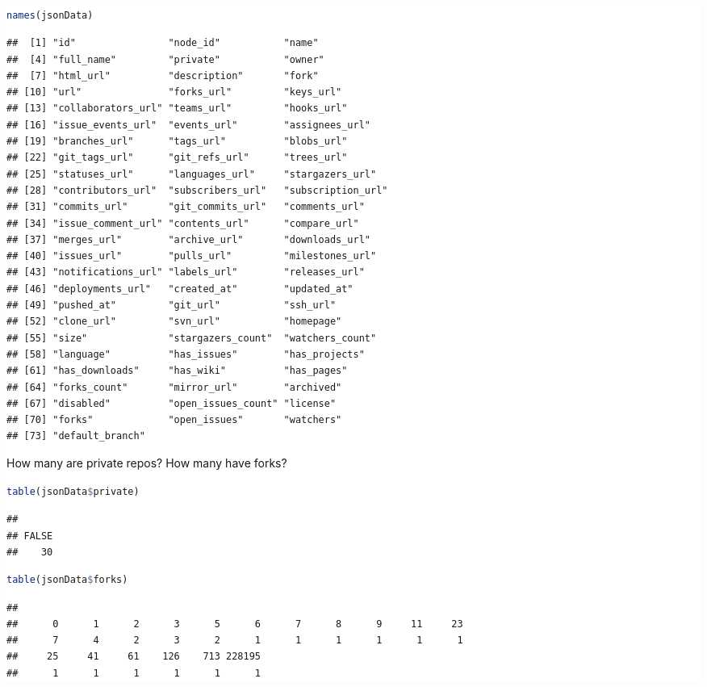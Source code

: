 
```r
names(jsonData)
```

```
##  [1] "id"                "node_id"           "name"             
##  [4] "full_name"         "private"           "owner"            
##  [7] "html_url"          "description"       "fork"             
## [10] "url"               "forks_url"         "keys_url"         
## [13] "collaborators_url" "teams_url"         "hooks_url"        
## [16] "issue_events_url"  "events_url"        "assignees_url"    
## [19] "branches_url"      "tags_url"          "blobs_url"        
## [22] "git_tags_url"      "git_refs_url"      "trees_url"        
## [25] "statuses_url"      "languages_url"     "stargazers_url"   
## [28] "contributors_url"  "subscribers_url"   "subscription_url" 
## [31] "commits_url"       "git_commits_url"   "comments_url"     
## [34] "issue_comment_url" "contents_url"      "compare_url"      
## [37] "merges_url"        "archive_url"       "downloads_url"    
## [40] "issues_url"        "pulls_url"         "milestones_url"   
## [43] "notifications_url" "labels_url"        "releases_url"     
## [46] "deployments_url"   "created_at"        "updated_at"       
## [49] "pushed_at"         "git_url"           "ssh_url"          
## [52] "clone_url"         "svn_url"           "homepage"         
## [55] "size"              "stargazers_count"  "watchers_count"   
## [58] "language"          "has_issues"        "has_projects"     
## [61] "has_downloads"     "has_wiki"          "has_pages"        
## [64] "forks_count"       "mirror_url"        "archived"         
## [67] "disabled"          "open_issues_count" "license"          
## [70] "forks"             "open_issues"       "watchers"         
## [73] "default_branch"
```

How many are private repos? How many have forks? 


```r
table(jsonData$private)
```

```
## 
## FALSE 
##    30
```

```r
table(jsonData$forks)
```

```
## 
##      0      1      2      3      5      6      7      8      9     11     23 
##      7      4      2      3      2      1      1      1      1      1      1 
##     25     41     61    126    713 228195 
##      1      1      1      1      1      1
```
